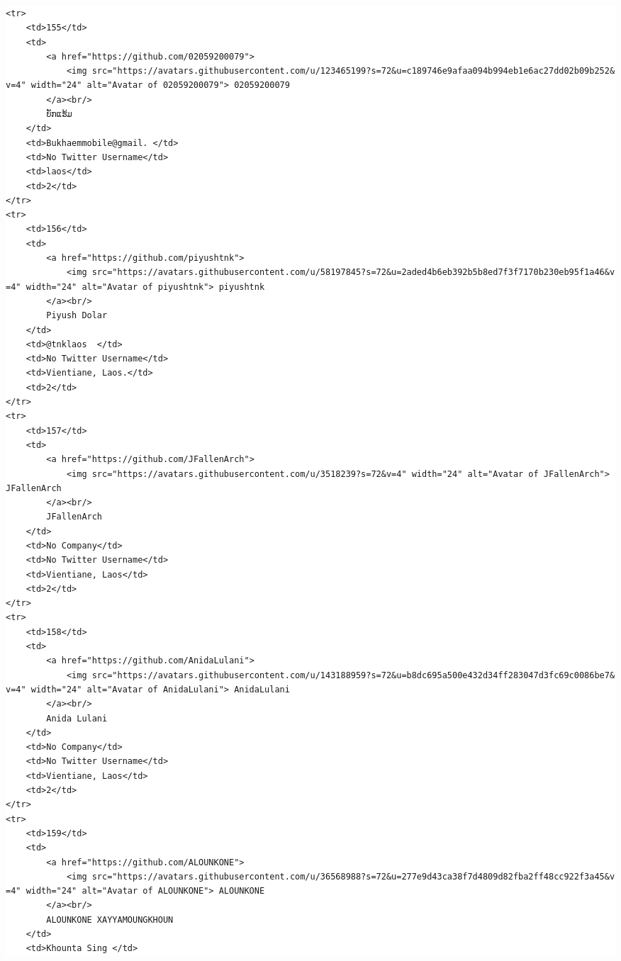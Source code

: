	<tr>
		<td>155</td>
		<td>
			<a href="https://github.com/02059200079">
				<img src="https://avatars.githubusercontent.com/u/123465199?s=72&u=c189746e9afaa094b994eb1e6ac27dd02b09b252&v=4" width="24" alt="Avatar of 02059200079"> 02059200079
			</a><br/>
			ບັກແຮ້ມ
		</td>
		<td>Bukhaemmobile@gmail. </td>
		<td>No Twitter Username</td>
		<td>laos</td>
		<td>2</td>
	</tr>
	<tr>
		<td>156</td>
		<td>
			<a href="https://github.com/piyushtnk">
				<img src="https://avatars.githubusercontent.com/u/58197845?s=72&u=2aded4b6eb392b5b8ed7f3f7170b230eb95f1a46&v=4" width="24" alt="Avatar of piyushtnk"> piyushtnk
			</a><br/>
			Piyush Dolar
		</td>
		<td>@tnklaos  </td>
		<td>No Twitter Username</td>
		<td>Vientiane, Laos.</td>
		<td>2</td>
	</tr>
	<tr>
		<td>157</td>
		<td>
			<a href="https://github.com/JFallenArch">
				<img src="https://avatars.githubusercontent.com/u/3518239?s=72&v=4" width="24" alt="Avatar of JFallenArch"> JFallenArch
			</a><br/>
			JFallenArch
		</td>
		<td>No Company</td>
		<td>No Twitter Username</td>
		<td>Vientiane, Laos</td>
		<td>2</td>
	</tr>
	<tr>
		<td>158</td>
		<td>
			<a href="https://github.com/AnidaLulani">
				<img src="https://avatars.githubusercontent.com/u/143188959?s=72&u=b8dc695a500e432d34ff283047d3fc69c0086be7&v=4" width="24" alt="Avatar of AnidaLulani"> AnidaLulani
			</a><br/>
			Anida Lulani
		</td>
		<td>No Company</td>
		<td>No Twitter Username</td>
		<td>Vientiane, Laos</td>
		<td>2</td>
	</tr>
	<tr>
		<td>159</td>
		<td>
			<a href="https://github.com/ALOUNKONE">
				<img src="https://avatars.githubusercontent.com/u/36568988?s=72&u=277e9d43ca38f7d4809d82fba2ff48cc922f3a45&v=4" width="24" alt="Avatar of ALOUNKONE"> ALOUNKONE
			</a><br/>
			ALOUNKONE XAYYAMOUNGKHOUN 
		</td>
		<td>Khounta Sing </td>